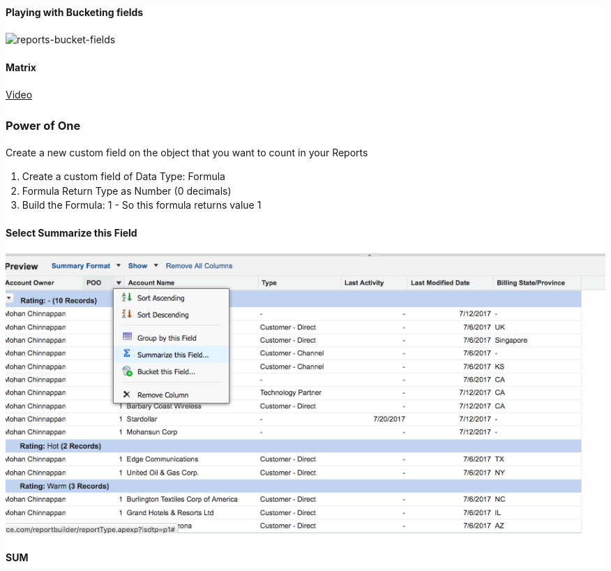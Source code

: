 #### Playing with Bucketing fields

![reports-bucket-fields](./img/reports-bucket-fields.gif )
 

#### Matrix 

 [Video](https://www.youtube.com/watch?v=5Lcxh-_U6P8)



### Power of One 

Create a new custom field on the object that you want to count in your Reports 

1. Create a custom field of Data Type: Formula
2. Formula Return Type as Number (0 decimals)
3. Build the Formula: 1 - So this formula returns value 1

#### Select Summarize this Field
![poo-sum-1](./img/poo-sum-1.png)

#### SUM